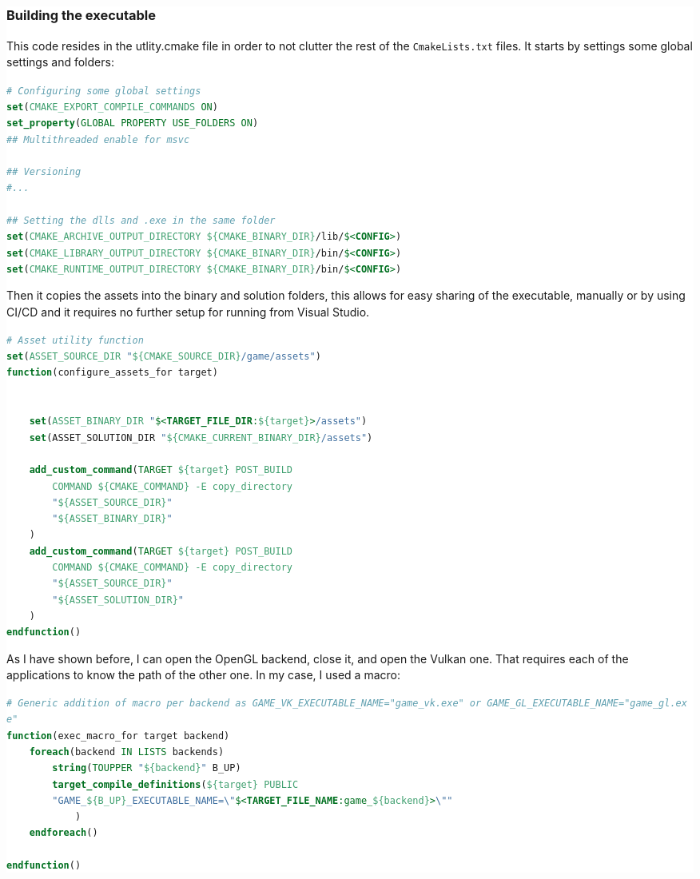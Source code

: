 ### Building the executable

This code resides in the utlity.cmake file in order to not clutter the rest of the `CmakeLists.txt` files. It starts by settings some global settings and folders:

```cmake
# Configuring some global settings
set(CMAKE_EXPORT_COMPILE_COMMANDS ON)
set_property(GLOBAL PROPERTY USE_FOLDERS ON)
## Multithreaded enable for msvc

## Versioning
#...

## Setting the dlls and .exe in the same folder
set(CMAKE_ARCHIVE_OUTPUT_DIRECTORY ${CMAKE_BINARY_DIR}/lib/$<CONFIG>)
set(CMAKE_LIBRARY_OUTPUT_DIRECTORY ${CMAKE_BINARY_DIR}/bin/$<CONFIG>)
set(CMAKE_RUNTIME_OUTPUT_DIRECTORY ${CMAKE_BINARY_DIR}/bin/$<CONFIG>)


```

Then it copies the assets into the binary and solution folders, this allows for easy sharing of the executable, manually or by using CI/CD and it requires no further setup for running from Visual Studio.

```cmake
# Asset utility function
set(ASSET_SOURCE_DIR "${CMAKE_SOURCE_DIR}/game/assets")
function(configure_assets_for target)


    set(ASSET_BINARY_DIR "$<TARGET_FILE_DIR:${target}>/assets")
    set(ASSET_SOLUTION_DIR "${CMAKE_CURRENT_BINARY_DIR}/assets")

    add_custom_command(TARGET ${target} POST_BUILD
        COMMAND ${CMAKE_COMMAND} -E copy_directory
        "${ASSET_SOURCE_DIR}"
        "${ASSET_BINARY_DIR}"
    )
    add_custom_command(TARGET ${target} POST_BUILD
        COMMAND ${CMAKE_COMMAND} -E copy_directory
        "${ASSET_SOURCE_DIR}"
        "${ASSET_SOLUTION_DIR}"
    )
endfunction()
```

As I have shown before, I can open the OpenGL backend, close it, and open the Vulkan one. That requires each of the applications to know the path of the other one. In my case, I used a macro:

```cmake
# Generic addition of macro per backend as GAME_VK_EXECUTABLE_NAME="game_vk.exe" or GAME_GL_EXECUTABLE_NAME="game_gl.exe"
function(exec_macro_for target backend)
    foreach(backend IN LISTS backends)
        string(TOUPPER "${backend}" B_UP)
        target_compile_definitions(${target} PUBLIC
        "GAME_${B_UP}_EXECUTABLE_NAME=\"$<TARGET_FILE_NAME:game_${backend}>\""
            )
    endforeach()

endfunction()
```
